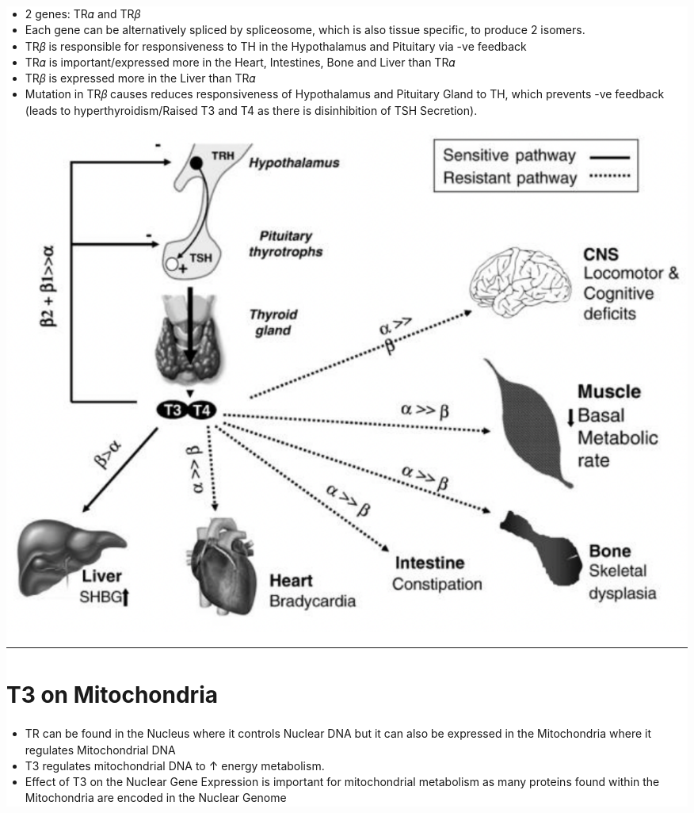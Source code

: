 - 2 genes: TR𝛼 and TR𝛽
- Each gene can be alternatively spliced by spliceosome, which is also tissue specific, to produce 2 isomers.
- TR𝛽 is responsible for responsiveness to TH in the Hypothalamus and Pituitary via -ve feedback
- TR𝛼 is important/expressed more in the Heart, Intestines, Bone and Liver than TR𝛼
- TR𝛽 is expressed more in the Liver than TR𝛼
- Mutation in TR𝛽 causes reduces responsiveness of Hypothalamus and Pituitary Gland to TH, which prevents -ve feedback (leads to hyperthyroidism/Raised T3 and T4 as there is disinhibition of TSH Secretion).

![Screenshot 2022-01-26 at 18.42.53.png](%5B016%5D%20The%20Normal%20Thyroid%20Axis%203311a8306ff6412c991dd2313490ba50/Screenshot_2022-01-26_at_18.42.53.png)

---

# T3 on Mitochondria

- TR can be found in the Nucleus where it controls Nuclear DNA but it can also be expressed in the Mitochondria where it regulates Mitochondrial DNA
- T3 regulates mitochondrial DNA to ↑ energy metabolism.
- Effect of T3 on the Nuclear Gene Expression is important for mitochondrial metabolism as many proteins found within the Mitochondria are encoded in the Nuclear Genome
